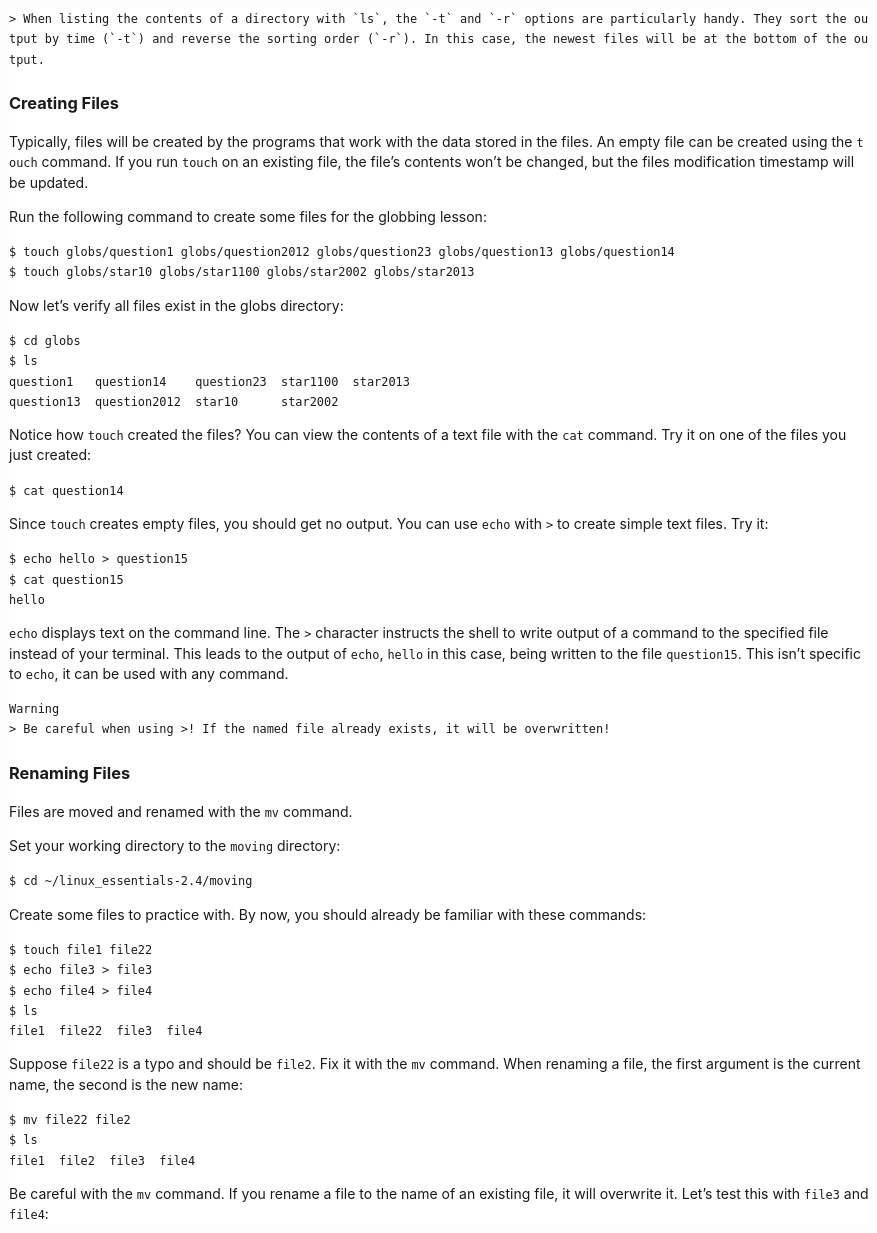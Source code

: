 ```
> When listing the contents of a directory with `ls`, the `-t` and `-r` options are particularly handy. They sort the output by time (`-t`) and reverse the sorting order (`-r`). In this case, the newest files will be at the bottom of the output.
```
### Creating Files
Typically, files will be created by the programs that work with the data stored in the files. An empty file can be created using the `touch` command. If you run `touch` on an existing file, the file’s contents won’t be changed, but the files modification timestamp will be updated.

Run the following command to create some files for the globbing lesson:
```
$ touch globs/question1 globs/question2012 globs/question23 globs/question13 globs/question14
$ touch globs/star10 globs/star1100 globs/star2002 globs/star2013
```
Now let’s verify all files exist in the globs directory:
```
$ cd globs
$ ls
question1   question14    question23  star1100  star2013
question13  question2012  star10      star2002
```
Notice how `touch` created the files? You can view the contents of a text file with the `cat` command. Try it on one of the files you just created:
```
$ cat question14
```
Since `touch` creates empty files, you should get no output. You can use `echo` with `>` to create simple text files. Try it:
```
$ echo hello > question15
$ cat question15
hello
```
`echo` displays text on the command line. The `>` character instructs the shell to write output of a command to the specified file instead of your terminal. This leads to the output of `echo`, `hello` in this case, being written to the file `question15`. This isn’t specific to `echo`, it can be used with any command.
```
Warning
> Be careful when using >! If the named file already exists, it will be overwritten!
```

### Renaming Files
Files are moved and renamed with the `mv` command.

Set your working directory to the `moving` directory:
```
$ cd ~/linux_essentials-2.4/moving
```
Create some files to practice with. By now, you should already be familiar with these commands:
```
$ touch file1 file22
$ echo file3 > file3
$ echo file4 > file4
$ ls
file1  file22  file3  file4
```
Suppose `file22` is a typo and should be `file2`. Fix it with the `mv` command. When renaming a file, the first argument is the current name, the second is the new name:
```
$ mv file22 file2
$ ls
file1  file2  file3  file4
```
Be careful with the `mv` command. If you rename a file to the name of an existing file, it will overwrite it. Let’s test this with `file3` and `file4`: